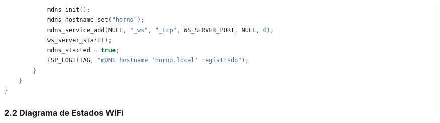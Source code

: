 ```25:53:main/core/wifi_manager.c
            mdns_init();
            mdns_hostname_set("horno");
            mdns_service_add(NULL, "_ws", "_tcp", WS_SERVER_PORT, NULL, 0);
            ws_server_start();
            mdns_started = true;
            ESP_LOGI(TAG, "mDNS hostname 'horno.local' registrado");
        }
    }
}
```

### 2.2 Diagrama de Estados WiFi
